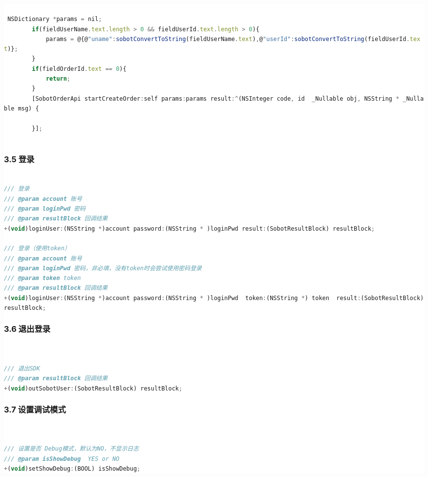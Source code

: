 

```js

 NSDictionary *params = nil;
        if(fieldUserName.text.length > 0 && fieldUserId.text.length > 0){
            params = @{@"uname":sobotConvertToString(fieldUserName.text),@"userId":sobotConvertToString(fieldUserId.text)};
        }
        if(fieldOrderId.text == 0){
            return;
        }
        [SobotOrderApi startCreateOrder:self params:params result:^(NSInteger code, id  _Nullable obj, NSString * _Nullable msg) {
            
        }];
    
```


### 3.5 登录
```js

/// 登录
/// @param account 账号
/// @param loginPwd 密码
/// @param resultBlock 回调结果
+(void)loginUser:(NSString *)account password:(NSString * )loginPwd result:(SobotResultBlock) resultBlock;

/// 登录（使用token）
/// @param account 账号
/// @param loginPwd 密码，非必填，没有token时会尝试使用密码登录
/// @param token token
/// @param resultBlock 回调结果
+(void)loginUser:(NSString *)account password:(NSString * )loginPwd  token:(NSString *) token  result:(SobotResultBlock) resultBlock;

```

### 3.6 退出登录
```js

     
/// 退出SDK
/// @param resultBlock 回调结果
+(void)outSobotUser:(SobotResultBlock) resultBlock;

```

### 3.7 设置调试模式
```js


/// 设置是否 Debug模式，默认为NO，不显示日志
/// @param isShowDebug  YES or NO
+(void)setShowDebug:(BOOL) isShowDebug;

```
